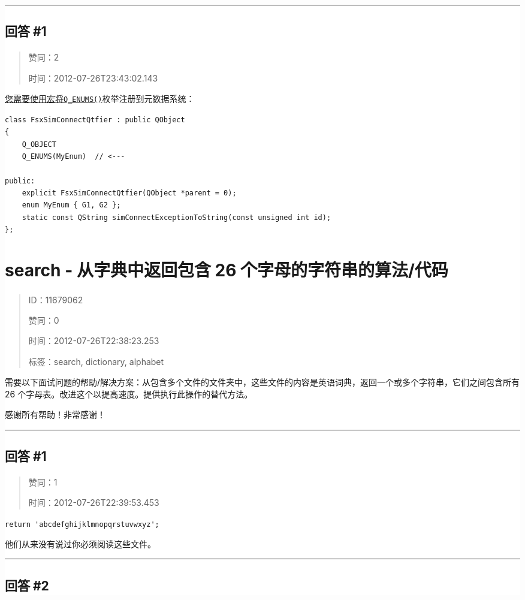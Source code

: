 * * *

## 回答 #1

> 赞同：2
> 
> 时间：2012-07-26T23:43:02.143

[您需要使用宏](http://qt-project.org/doc/qobject.html#Q_ENUMS)[将`Q_ENUMS()`](http://qt-project.org/doc/qobject.html#Q_ENUMS)枚举注册到元数据系统：

```
class FsxSimConnectQtfier : public QObject
{
    Q_OBJECT
    Q_ENUMS(MyEnum)  // <--- 

public:
    explicit FsxSimConnectQtfier(QObject *parent = 0);
    enum MyEnum { G1, G2 };
    static const QString simConnectExceptionToString(const unsigned int id);
}; 
```

# search - 从字典中返回包含 26 个字母的字符串的算法/代码

> ID：11679062
> 
> 赞同：0
> 
> 时间：2012-07-26T22:38:23.253
> 
> 标签：search, dictionary, alphabet

需要以下面试问题的帮助/解决方案：从包含多个文件的文件夹中，这些文件的内容是英语词典，返回一个或多个字符串，它们之间包含所有 26 个字母表。改进这个以提高速度。提供执行此操作的替代方法。

感谢所有帮助！非常感谢！

* * *

## 回答 #1

> 赞同：1
> 
> 时间：2012-07-26T22:39:53.453

```
return 'abcdefghijklmnopqrstuvwxyz'; 
```

他们从来没有说过你必须阅读这些文件。

* * *

## 回答 #2

